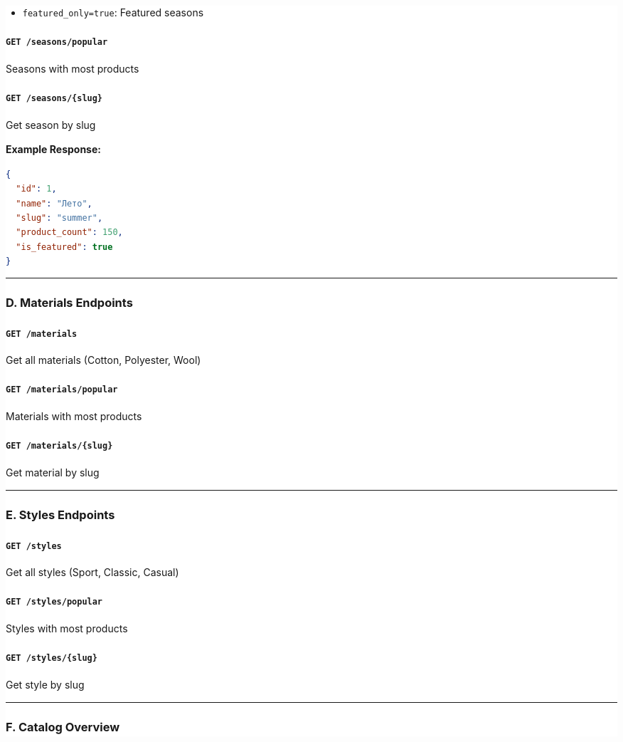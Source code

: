- `featured_only=true`: Featured seasons

#### `GET /seasons/popular`

Seasons with most products

#### `GET /seasons/{slug}`

Get season by slug

**Example Response:**

```json
{
  "id": 1,
  "name": "Лето",
  "slug": "summer",
  "product_count": 150,
  "is_featured": true
}
```

---

### D. Materials Endpoints

#### `GET /materials`

Get all materials (Cotton, Polyester, Wool)

#### `GET /materials/popular`

Materials with most products

#### `GET /materials/{slug}`

Get material by slug

---

### E. Styles Endpoints

#### `GET /styles`

Get all styles (Sport, Classic, Casual)

#### `GET /styles/popular`

Styles with most products

#### `GET /styles/{slug}`

Get style by slug

---

### F. Catalog Overview
